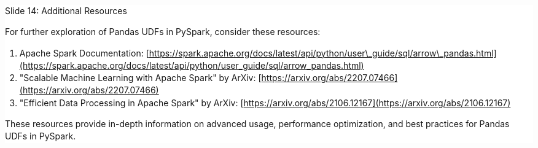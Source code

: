 ```python
```

Slide 14: Additional Resources

For further exploration of Pandas UDFs in PySpark, consider these resources:

1. Apache Spark Documentation: [https://spark.apache.org/docs/latest/api/python/user\_guide/sql/arrow\_pandas.html](https://spark.apache.org/docs/latest/api/python/user_guide/sql/arrow_pandas.html)
2. "Scalable Machine Learning with Apache Spark" by ArXiv: [https://arxiv.org/abs/2207.07466](https://arxiv.org/abs/2207.07466)
3. "Efficient Data Processing in Apache Spark" by ArXiv: [https://arxiv.org/abs/2106.12167](https://arxiv.org/abs/2106.12167)

These resources provide in-depth information on advanced usage, performance optimization, and best practices for Pandas UDFs in PySpark.

